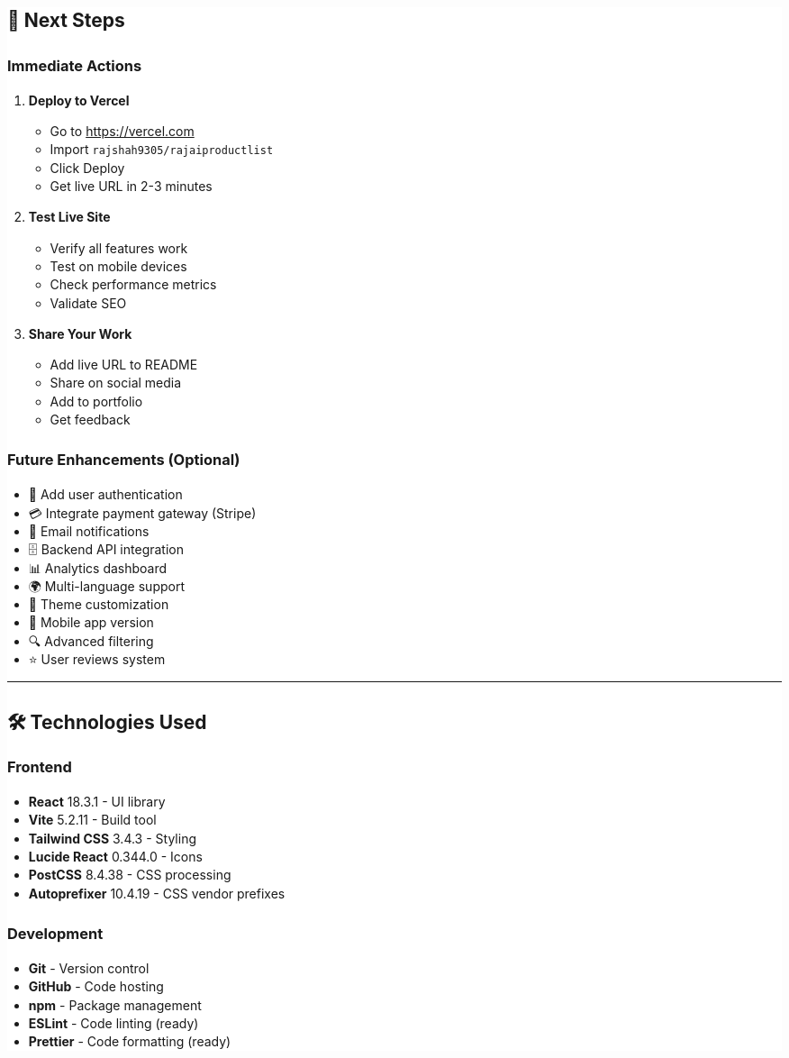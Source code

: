 
## 🚀 Next Steps

### Immediate Actions
1. **Deploy to Vercel**
   - Go to https://vercel.com
   - Import `rajshah9305/rajaiproductlist`
   - Click Deploy
   - Get live URL in 2-3 minutes

2. **Test Live Site**
   - Verify all features work
   - Test on mobile devices
   - Check performance metrics
   - Validate SEO

3. **Share Your Work**
   - Add live URL to README
   - Share on social media
   - Add to portfolio
   - Get feedback

### Future Enhancements (Optional)
- 🔐 Add user authentication
- 💳 Integrate payment gateway (Stripe)
- 📧 Email notifications
- 🗄️ Backend API integration
- 📊 Analytics dashboard
- 🌍 Multi-language support
- 🎨 Theme customization
- 📱 Mobile app version
- 🔍 Advanced filtering
- ⭐ User reviews system

---

## 🛠️ Technologies Used

### Frontend
- **React** 18.3.1 - UI library
- **Vite** 5.2.11 - Build tool
- **Tailwind CSS** 3.4.3 - Styling
- **Lucide React** 0.344.0 - Icons
- **PostCSS** 8.4.38 - CSS processing
- **Autoprefixer** 10.4.19 - CSS vendor prefixes

### Development
- **Git** - Version control
- **GitHub** - Code hosting
- **npm** - Package management
- **ESLint** - Code linting (ready)
- **Prettier** - Code formatting (ready)
